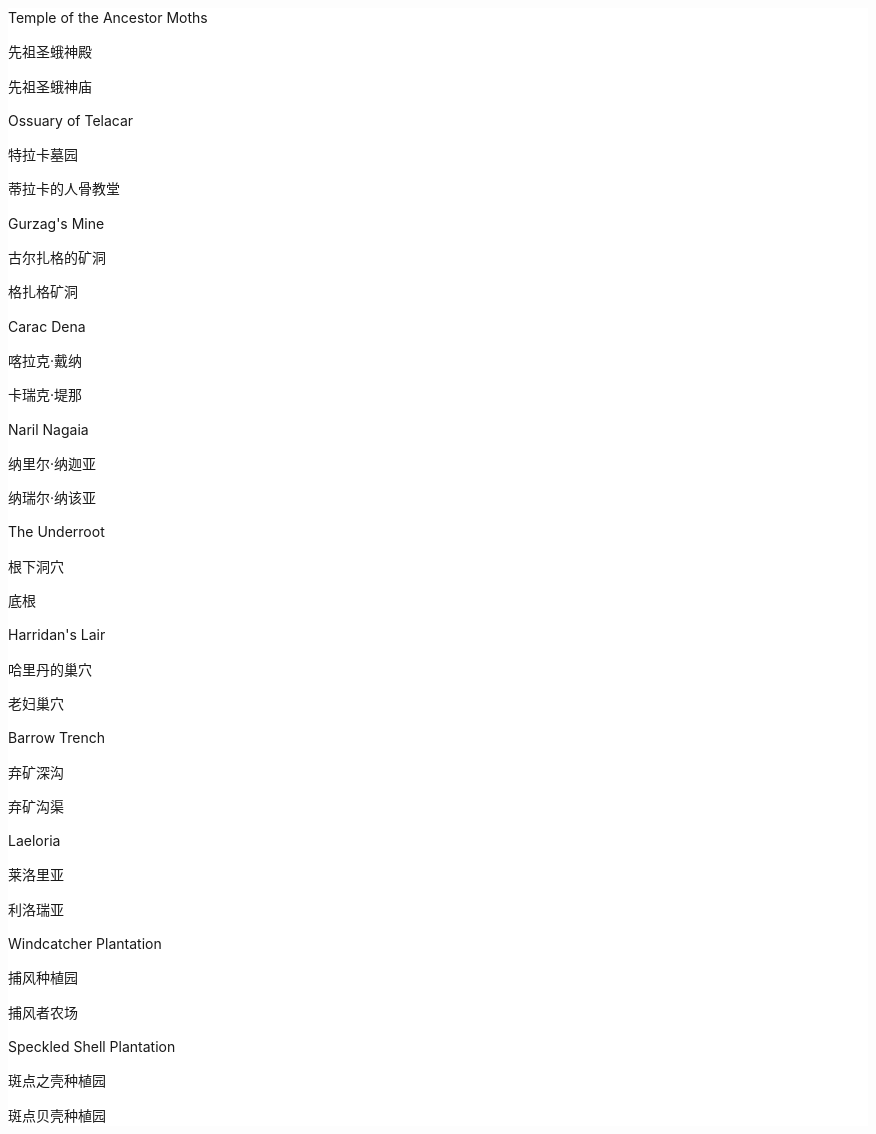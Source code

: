 Temple of the Ancestor Moths

先祖圣蛾神殿

先祖圣蛾神庙

Ossuary of Telacar

特拉卡墓园

蒂拉卡的人骨教堂

Gurzag's Mine

古尔扎格的矿洞

格扎格矿洞

Carac Dena

喀拉克·戴纳

卡瑞克·堤那

Naril Nagaia

纳里尔·纳迦亚

纳瑞尔·纳该亚

The Underroot

根下洞穴

底根

Harridan's Lair

哈里丹的巢穴

老妇巢穴

Barrow Trench

弃矿深沟

弃矿沟渠

Laeloria

莱洛里亚

利洛瑞亚

Windcatcher Plantation

捕风种植园

捕风者农场

Speckled Shell Plantation

斑点之壳种植园

斑点贝壳种植园
